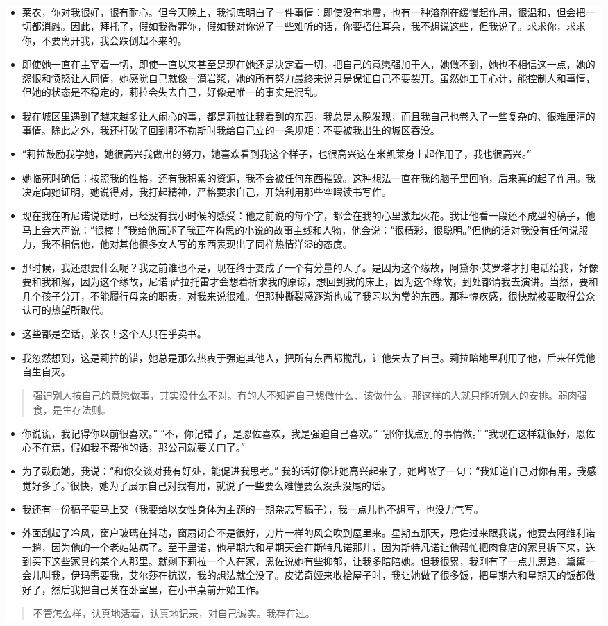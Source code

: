 - 莱农，你对我很好，很有耐心。但今天晚上，我彻底明白了一件事情：即使没有地震，也有一种溶剂在缓慢起作用，很温和，但会把一切都消融。因此，拜托了，假如我得罪你，假如我对你说了一些难听的话，你要捂住耳朵，我不想说这些，但我说了。求求你，求求你，不要离开我，我会跌倒起不来的。

- 即使她一直在主宰着一切，即使一直以来甚至是现在她还是决定着一切，把自己的意愿强加于人，她做不到，她也不相信这一点，她的怨恨和愤怒让人同情，她感觉自己就像一滴岩浆，她的所有努力最终来说只是保证自己不要裂开。虽然她工于心计，能控制人和事情，但她的状态是不稳定的，莉拉会失去自己，好像是唯一的事实是混乱。

- 我在城区里遇到了越来越多让人闹心的事，都是莉拉让我看到的东西，我总是太晚发现，而且我自己也卷入了一些复杂的、很难厘清的事情。除此之外，我还打破了回到那不勒斯时我给自己立的一条规矩：不要被我出生的城区吞没。

- “莉拉鼓励我学她，她很高兴我做出的努力，她喜欢看到我这个样子，也很高兴这在米凯莱身上起作用了，我也很高兴。”

- 她临死时确信：按照我的性格，还有我积累的资源，我不会被任何东西摧毁。这种想法一直在我的脑子里回响，后来真的起了作用。我决定向她证明，她说得对，我打起精神，严格要求自己，开始利用那些空暇读书写作。

- 现在我在听尼诺说话时，已经没有我小时候的感受：他之前说的每个字，都会在我的心里激起火花。我让他看一段还不成型的稿子，他马上会大声说：“很棒！”我给他简述了我正在构思的小说的故事主线和人物，他会说：“很精彩，很聪明。”但他的话对我没有任何说服力，我不相信他，他对其他很多女人写的东西表现出了同样热情洋溢的态度。

- 那时候，我还想要什么呢？我之前谁也不是，现在终于变成了一个有分量的人了。是因为这个缘故，阿黛尔·艾罗塔才打电话给我，好像要和我和解，因为这个缘故，尼诺·萨拉托雷才会想着祈求我的原谅，想回到我的床上，因为这个缘故，到处都请我去演讲。当然，要和几个孩子分开，不能履行母亲的职责，对我来说很难。但那种撕裂感逐渐也成了我习以为常的东西。那种愧疚感，很快就被要取得公众认可的热望所取代。

- 这些都是空话，莱农！这个人只在乎卖书。

- 我忽然想到，这是莉拉的错，她总是那么热衷于强迫其他人，把所有东西都搅乱，让他失去了自己。莉拉暗地里利用了他，后来任凭他自生自灭。
> 强迫别人按自己的意愿做事，其实没什么不对。有的人不知道自己想做什么、该做什么，那这样的人就只能听别人的安排。弱肉强食，是生存法则。

- 你说谎，我记得你以前很喜欢。” “不，你记错了，是恩佐喜欢，我是强迫自己喜欢。” “那你找点别的事情做。” “我现在这样就很好，恩佐心不在焉，假如我不帮他的话，那公司就要关门了。”

- 为了鼓励她，我说：“和你交谈对我有好处，能促进我思考。” 我的话好像让她高兴起来了，她嘟哝了一句：“我知道自己对你有用，我感觉好多了。”很快，她为了展示自己对我有用，就说了一些要么难懂要么没头没尾的话。

- 我还有一份稿子要马上交（我要给以女性身体为主题的一期杂志写稿子），我一点儿也不想写，也没力气写。

- 外面刮起了冷风，窗户玻璃在抖动，窗扇闭合不是很好，刀片一样的风会吹到屋里来。星期五那天，恩佐过来跟我说，他要去阿维利诺一趟，因为他的一个老姑姑病了。至于里诺，他星期六和星期天会在斯特凡诺那儿，因为斯特凡诺让他帮忙把肉食店的家具拆下来，送到买下这些家具的某个人那里。就剩下莉拉一个人在家，恩佐说她有些抑郁，让我多陪陪她。但我很累，我刚有了一点儿思路，黛黛一会儿叫我，伊玛需要我，艾尔莎在抗议，我的想法就全没了。皮诺奇娅来收拾屋子时，我让她做了很多饭，把星期六和星期天的饭都做好了，然后我把自己关在卧室里，在小书桌前开始工作。
> 不管怎么样，认真地活着，认真地记录，对自己诚实。我存在过。

